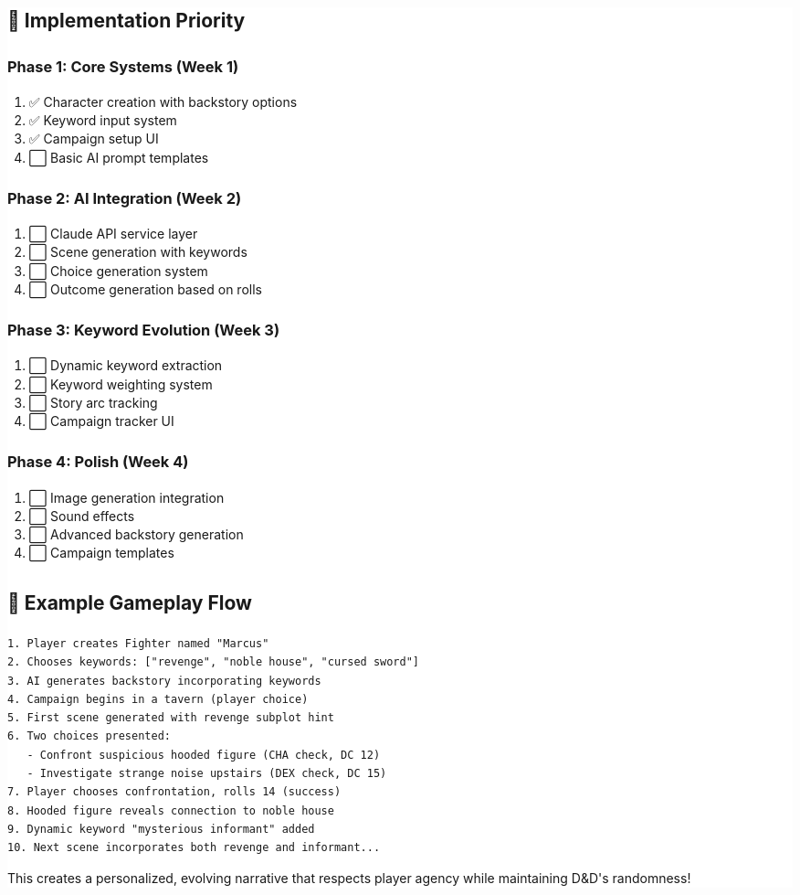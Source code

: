 ## 🚀 Implementation Priority

### Phase 1: Core Systems (Week 1)
1. ✅ Character creation with backstory options
2. ✅ Keyword input system
3. ✅ Campaign setup UI
4. ⬜ Basic AI prompt templates

### Phase 2: AI Integration (Week 2)
1. ⬜ Claude API service layer
2. ⬜ Scene generation with keywords
3. ⬜ Choice generation system
4. ⬜ Outcome generation based on rolls

### Phase 3: Keyword Evolution (Week 3)
1. ⬜ Dynamic keyword extraction
2. ⬜ Keyword weighting system
3. ⬜ Story arc tracking
4. ⬜ Campaign tracker UI

### Phase 4: Polish (Week 4)
1. ⬜ Image generation integration
2. ⬜ Sound effects
3. ⬜ Advanced backstory generation
4. ⬜ Campaign templates

## 🎲 Example Gameplay Flow

```
1. Player creates Fighter named "Marcus"
2. Chooses keywords: ["revenge", "noble house", "cursed sword"]
3. AI generates backstory incorporating keywords
4. Campaign begins in a tavern (player choice)
5. First scene generated with revenge subplot hint
6. Two choices presented:
   - Confront suspicious hooded figure (CHA check, DC 12)
   - Investigate strange noise upstairs (DEX check, DC 15)
7. Player chooses confrontation, rolls 14 (success)
8. Hooded figure reveals connection to noble house
9. Dynamic keyword "mysterious informant" added
10. Next scene incorporates both revenge and informant...
```

This creates a personalized, evolving narrative that respects player agency while maintaining D&D's randomness!